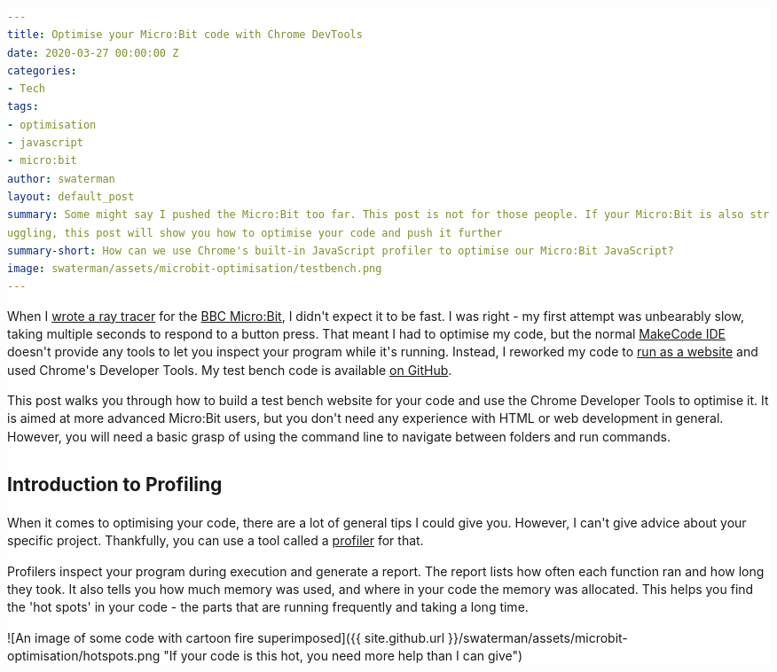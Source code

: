 ```yaml
---
title: Optimise your Micro:Bit code with Chrome DevTools
date: 2020-03-27 00:00:00 Z
categories:
- Tech
tags:
- optimisation
- javascript
- micro:bit
author: swaterman
layout: default_post
summary: Some might say I pushed the Micro:Bit too far. This post is not for those people. If your Micro:Bit is also struggling, this post will show you how to optimise your code and push it further
summary-short: How can we use Chrome's built-in JavaScript profiler to optimise our Micro:Bit JavaScript?
image: swaterman/assets/microbit-optimisation/testbench.png
---
```


When I [wrote a ray tracer](https://blog.scottlogic.com/2020/03/10/raytracer-how-to.html) for the [BBC Micro:Bit](https://microbit.org/), I didn't expect it to be fast.
I was right - my first attempt was unbearably slow, taking multiple seconds to respond to a button press.
That meant I had to optimise my code, but the normal [MakeCode IDE](https://makecode.microbit.org/) doesn't provide any tools to let you inspect your program while it's running.
Instead, I reworked my code to [run as a website](http://microbit-raytracer.stevenwaterman.uk) and used Chrome's Developer Tools.
My test bench code is available [on GitHub](https://github.com/stevenwaterman/microbit-raytracer/tree/gh-pages).

This post walks you through how to build a test bench website for your code and use the Chrome Developer Tools to optimise it.
It is aimed at more advanced Micro:Bit users, but you don't need any experience with HTML or web development in general.
However, you will need a basic grasp of using the command line to navigate between folders and run commands.

## Introduction to Profiling

When it comes to optimising your code, there are a lot of general tips I could give you.
However, I can't give advice about your specific project.
Thankfully, you can use a tool called a [profiler](https://en.wikipedia.org/wiki/Profiling_(computer_programming)) for that.

Profilers inspect your program during execution and generate a report.
The report lists how often each function ran and how long they took.
It also tells you how much memory was used, and where in your code the memory was allocated.
This helps you find the 'hot spots' in your code - the parts that are running frequently and taking a long time.

![An image of some code with cartoon fire superimposed]({{ site.github.url }}/swaterman/assets/microbit-optimisation/hotspots.png "If your code is this hot, you need more help than I can give")
